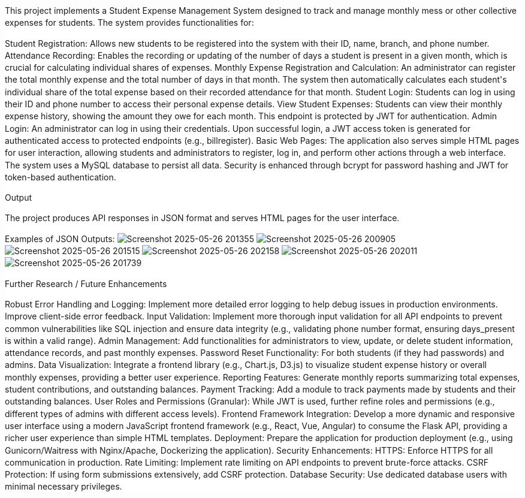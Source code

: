 This project implements a Student Expense Management System designed to track and manage monthly mess or other collective expenses for students. The system provides functionalities for:

Student Registration: Allows new students to be registered into the system with their ID, name, branch, and phone number.
Attendance Recording: Enables the recording or updating of the number of days a student is present in a given month, which is crucial for calculating individual shares of expenses.
Monthly Expense Registration and Calculation: An administrator can register the total monthly expense and the total number of days in that month. The system then automatically calculates each student's individual share of the total expense based on their recorded attendance for that month.
Student Login: Students can log in using their ID and phone number to access their personal expense details.
View Student Expenses: Students can view their monthly expense history, showing the amount they owe for each month. This endpoint is protected by JWT for authentication.
Admin Login: An administrator can log in using their credentials. Upon successful login, a JWT access token is generated for authenticated access to protected endpoints (e.g., billregister).
Basic Web Pages: The application also serves simple HTML pages for user interaction, allowing students and administrators to register, log in, and perform other actions through a web interface.
The system uses a MySQL database to persist all data. Security is enhanced through bcrypt for password hashing and JWT for token-based authentication.

Output


The project produces API responses in JSON format and serves HTML pages for the user interface.

Examples of JSON Outputs:
![Screenshot 2025-05-26 201355](https://github.com/user-attachments/assets/bd104d23-5be9-4361-8499-1e8c88d93d97)
![Screenshot 2025-05-26 200905](https://github.com/user-attachments/assets/0d7c5ed5-aa19-4b3a-9493-20c90f5f91f3)
![Screenshot 2025-05-26 201515](https://github.com/user-attachments/assets/40df54e6-5ecf-4a51-8c4f-34cf373c1d59)
![Screenshot 2025-05-26 202158](https://github.com/user-attachments/assets/5036f95b-33f6-47af-9451-606a12db5cac)
![Screenshot 2025-05-26 202011](https://github.com/user-attachments/assets/fbbbfa26-a335-4243-a72a-0813f756e8a5)
![Screenshot 2025-05-26 201739](https://github.com/user-attachments/assets/b65546b6-6626-46cb-9981-74597927622c)


Further Research / Future Enhancements



Robust Error Handling and Logging: Implement more detailed error logging to help debug issues in production environments. Improve client-side error feedback.
Input Validation: Implement more thorough input validation for all API endpoints to prevent common vulnerabilities like SQL injection and ensure data integrity (e.g., validating phone number format, ensuring days_present is within a valid range).
Admin Management: Add functionalities for administrators to view, update, or delete student information, attendance records, and past monthly expenses.
Password Reset Functionality: For both students (if they had passwords) and admins.
Data Visualization: Integrate a frontend library (e.g., Chart.js, D3.js) to visualize student expense history or overall monthly expenses, providing a better user experience.
Reporting Features: Generate monthly reports summarizing total expenses, student contributions, and outstanding balances.
Payment Tracking: Add a module to track payments made by students and their outstanding balances.
User Roles and Permissions (Granular): While JWT is used, further refine roles and permissions (e.g., different types of admins with different access levels).
Frontend Framework Integration: Develop a more dynamic and responsive user interface using a modern JavaScript frontend framework (e.g., React, Vue, Angular) to consume the Flask API, providing a richer user experience than simple HTML templates.
Deployment: Prepare the application for production deployment (e.g., using Gunicorn/Waitress with Nginx/Apache, Dockerizing the application).
Security Enhancements:
HTTPS: Enforce HTTPS for all communication in production.
Rate Limiting: Implement rate limiting on API endpoints to prevent brute-force attacks.
CSRF Protection: If using form submissions extensively, add CSRF protection.
Database Security: Use dedicated database users with minimal necessary privileges.